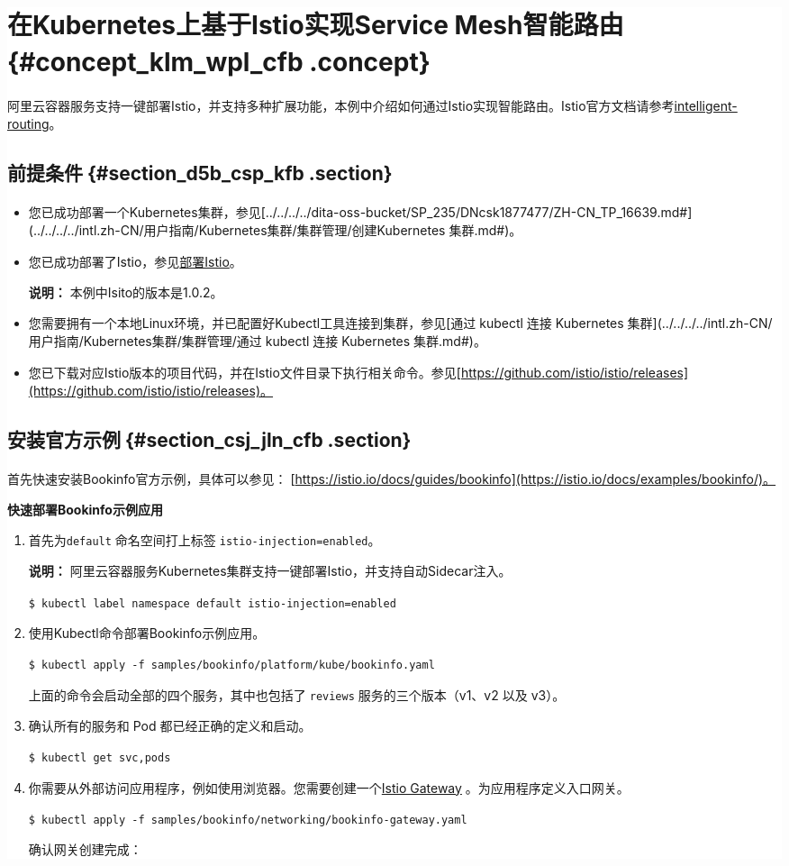 # 在Kubernetes上基于Istio实现Service Mesh智能路由 {#concept_klm_wpl_cfb .concept}

阿里云容器服务支持一键部署Istio，并支持多种扩展功能，本例中介绍如何通过Istio实现智能路由。Istio官方文档请参考[intelligent-routing](https://istio.io/docs/examples/intelligent-routing/)。

## 前提条件 {#section_d5b_csp_kfb .section}

-   您已成功部署一个Kubernetes集群，参见[../../../../dita-oss-bucket/SP\_235/DNcsk1877477/ZH-CN\_TP\_16639.md\#](../../../../intl.zh-CN/用户指南/Kubernetes集群/集群管理/创建Kubernetes 集群.md#)。
-   您已成功部署了Istio，参见[部署Istio](../../../../intl.zh-CN/Kubernetes集群用户指南/Istio管理/部署Istio.md#)。

    **说明：** 本例中Isito的版本是1.0.2。

-   您需要拥有一个本地Linux环境，并已配置好Kubectl工具连接到集群，参见[通过 kubectl 连接 Kubernetes 集群](../../../../intl.zh-CN/用户指南/Kubernetes集群/集群管理/通过 kubectl 连接 Kubernetes 集群.md#)。
-   您已下载对应Istio版本的项目代码，并在Istio文件目录下执行相关命令。参见[https://github.com/istio/istio/releases](https://github.com/istio/istio/releases)。

## 安装官方示例 {#section_csj_jln_cfb .section}

首先快速安装Bookinfo官方示例，具体可以参见： [https://istio.io/docs/guides/bookinfo](https://istio.io/docs/examples/bookinfo/)。

**快速部署Bookinfo示例应用**

1.  首先为`default` 命名空间打上标签 `istio-injection=enabled`。

    **说明：** 阿里云容器服务Kubernetes集群支持一键部署Istio，并支持自动Sidecar注入。

    ```
    $ kubectl label namespace default istio-injection=enabled
    ```

2.  使用Kubectl命令部署Bookinfo示例应用。

    ```
    $ kubectl apply -f samples/bookinfo/platform/kube/bookinfo.yaml
    ```

    上面的命令会启动全部的四个服务，其中也包括了 `reviews` 服务的三个版本（v1、v2 以及 v3）。

3.  确认所有的服务和 Pod 都已经正确的定义和启动。

    ```
    $ kubectl get svc,pods
    ```

4.  你需要从外部访问应用程序，例如使用浏览器。您需要创建一个[Istio Gateway](https://istio.io/docs/concepts/traffic-management/#gateways) 。为应用程序定义入口网关。

    ```
    $ kubectl apply -f samples/bookinfo/networking/bookinfo-gateway.yaml
    ```

    确认网关创建完成：
